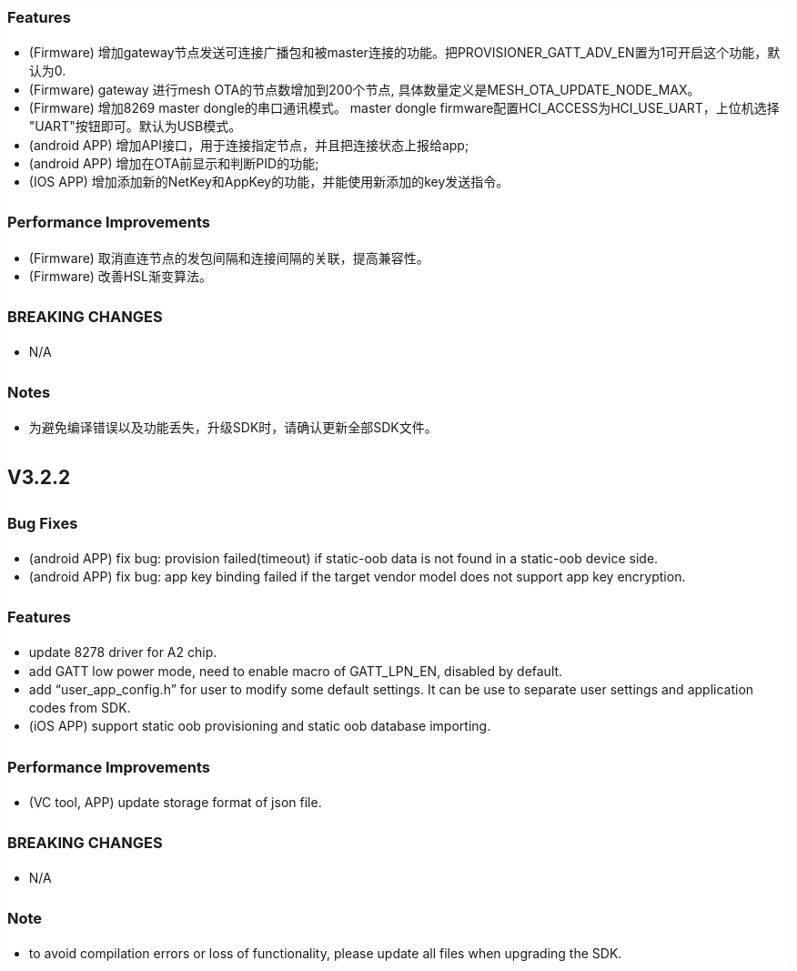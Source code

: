 ### Features

* (Firmware) 增加gateway节点发送可连接广播包和被master连接的功能。把PROVISIONER_GATT_ADV_EN置为1可开启这个功能，默认为0.
* (Firmware) gateway 进行mesh OTA的节点数增加到200个节点, 具体数量定义是MESH_OTA_UPDATE_NODE_MAX。
* (Firmware) 增加8269 master dongle的串口通讯模式。 master dongle firmware配置HCI_ACCESS为HCI_USE_UART，上位机选择 "UART"按钮即可。默认为USB模式。
* (android APP) 增加API接口，用于连接指定节点，并且把连接状态上报给app;
* (android APP) 增加在OTA前显示和判断PID的功能;
* (IOS APP) 增加添加新的NetKey和AppKey的功能，并能使用新添加的key发送指令。

### Performance Improvements

* (Firmware) 取消直连节点的发包间隔和连接间隔的关联，提高兼容性。
* (Firmware) 改善HSL渐变算法。

### BREAKING CHANGES

* N/A

### Notes

* 为避免编译错误以及功能丢失，升级SDK时，请确认更新全部SDK文件。



## V3.2.2
### Bug Fixes

* (android APP) fix bug: provision failed(timeout) if static-oob data is not found in a static-oob device side. 
* (android APP) fix bug: app key binding failed if the target vendor model does not support app key encryption. 

### Features

* update 8278 driver for A2 chip.
* add GATT low power mode, need to enable macro of GATT_LPN_EN, disabled by default.
* add “user_app_config.h” for user to modify some default settings. It can be use to separate user settings and application codes from SDK.
* (iOS APP) support static oob provisioning and static oob database importing.

### Performance Improvements

* (VC tool, APP) update storage format of json file.

### BREAKING CHANGES

* N/A

### Note

* to avoid compilation errors or loss of functionality, please update all files when upgrading the SDK.
